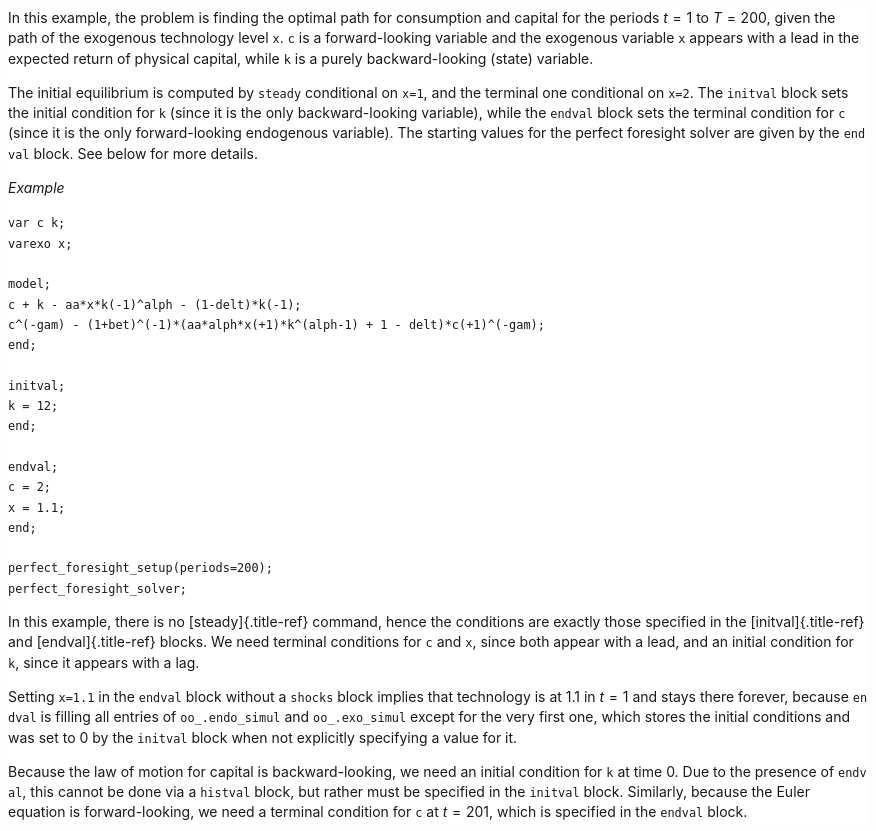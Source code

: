 
In this example, the problem is finding the optimal path for
consumption and capital for the periods $t=1$ to $T=200$, given the
path of the exogenous technology level `x`. `c` is a forward-looking
variable and the exogenous variable `x` appears with a lead in the
expected return of physical capital, while `k` is a purely
backward-looking (state) variable.

The initial equilibrium is computed by `steady` conditional on `x=1`,
and the terminal one conditional on `x=2`. The `initval` block sets
the initial condition for `k` (since it is the only backward-looking
variable), while the `endval` block sets the terminal condition for
`c` (since it is the only forward-looking endogenous variable). The
starting values for the perfect foresight solver are given by the
`endval` block. See below for more details.

*Example*

```
var c k;
varexo x;

model;
c + k - aa*x*k(-1)^alph - (1-delt)*k(-1);
c^(-gam) - (1+bet)^(-1)*(aa*alph*x(+1)*k^(alph-1) + 1 - delt)*c(+1)^(-gam);
end;

initval;
k = 12;
end;

endval;
c = 2;
x = 1.1;
end;

perfect_foresight_setup(periods=200);
perfect_foresight_solver;
```

In this example, there is no [steady]{.title-ref} command, hence the
conditions are exactly those specified in the [initval]{.title-ref}
and [endval]{.title-ref} blocks. We need terminal conditions for `c`
and `x`, since both appear with a lead, and an initial condition for
`k`, since it appears with a lag.

Setting `x=1.1` in the `endval` block without a `shocks` block implies
that technology is at $1.1$ in $t=1$ and stays there forever, because
`endval` is filling all entries of `oo_.endo_simul` and
`oo_.exo_simul` except for the very first one, which stores the
initial conditions and was set to $0$ by the `initval` block when not
explicitly specifying a value for it.

Because the law of motion for capital is backward-looking, we need an
initial condition for `k` at time $0$. Due to the presence of
`endval`, this cannot be done via a `histval` block, but rather must
be specified in the `initval` block. Similarly, because the Euler
equation is forward-looking, we need a terminal condition for `c` at
$t=201$, which is specified in the `endval` block.
